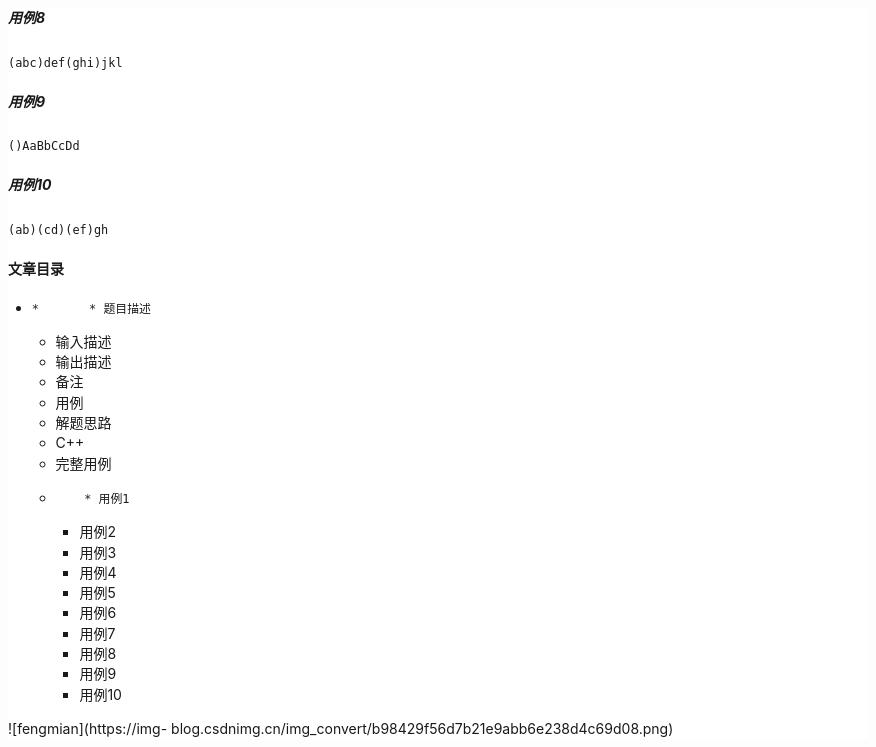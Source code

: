 
##### 用例8

    
    
    (abc)def(ghi)jkl
    

##### 用例9

    
    
    ()AaBbCcDd
    

##### 用例10

    
    
    (ab)(cd)(ef)gh
    

#### 文章目录

  *     *       * 题目描述
      * 输入描述
      * 输出描述
      * 备注
      * 用例
      * 解题思路
      * C++
      * 完整用例
      *         * 用例1
        * 用例2
        * 用例3
        * 用例4
        * 用例5
        * 用例6
        * 用例7
        * 用例8
        * 用例9
        * 用例10

![fengmian](https://img-
blog.csdnimg.cn/img_convert/b98429f56d7b21e9abb6e238d4c69d08.png)


